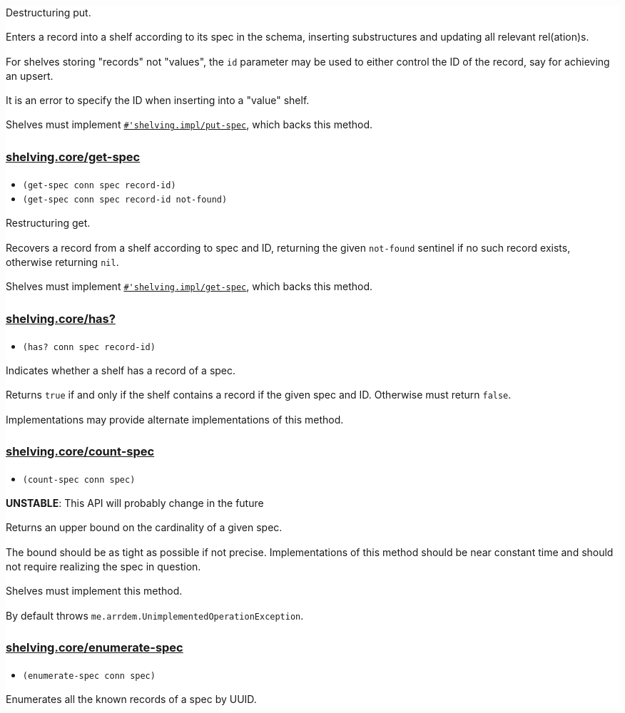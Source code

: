 Destructuring put.

Enters a record into a shelf according to its spec in the schema, inserting substructures and updating all relevant rel(ation)s.

For shelves storing "records" not "values", the `id` parameter may be used to either control the ID of the record, say for achieving an upsert.

It is an error to specify the ID when inserting into a "value" shelf.

Shelves must implement [`#'shelving.impl/put-spec`](impl.md#shelvingimplput-spec), which backs this method.

### [shelving.core/get-spec](../src/main/clj/shelving/core.clj#L212)
 - `(get-spec conn spec record-id)`
 - `(get-spec conn spec record-id not-found)`

Restructuring get.

Recovers a record from a shelf according to spec and ID, returning the given `not-found` sentinel if no such record exists, otherwise returning `nil`.

Shelves must implement [`#'shelving.impl/get-spec`](impl.md#shelvingimplget-spec), which backs this method.

### [shelving.core/has?](../src/main/clj/shelving/impl.clj#L111)
 - `(has? conn spec record-id)`

Indicates whether a shelf has a record of a spec.

Returns `true` if and only if the shelf contains a record if the given spec and ID.  Otherwise must return `false`.

Implementations may provide alternate implementations of this method.

### [shelving.core/count-spec](../src/main/clj/shelving/impl.clj#L212)
 - `(count-spec conn spec)`

**UNSTABLE**: This API will probably change in the future

Returns an upper bound on the cardinality of a given spec.

The bound should be as tight as possible if not precise. Implementations of this method should be near constant time and should not require realizing the spec in question.

Shelves must implement this method.

By default throws `me.arrdem.UnimplementedOperationException`.

### [shelving.core/enumerate-spec](../src/main/clj/shelving/impl.clj#L198)
 - `(enumerate-spec conn spec)`

Enumerates all the known records of a spec by UUID.
